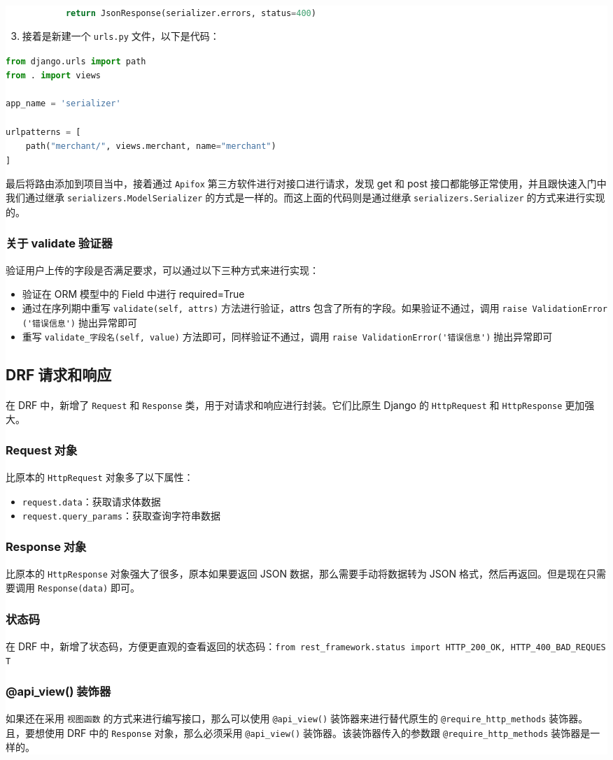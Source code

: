 ```python
            return JsonResponse(serializer.errors, status=400)
```

3. 接着是新建一个 `urls.py` 文件，以下是代码：

```python
from django.urls import path
from . import views

app_name = 'serializer'

urlpatterns = [
    path("merchant/", views.merchant, name="merchant")
]
```

最后将路由添加到项目当中，接着通过 `Apifox` 第三方软件进行对接口进行请求，发现 get 和 post 接口都能够正常使用，并且跟快速入门中我们通过继承 `serializers.ModelSerializer` 的方式是一样的。而这上面的代码则是通过继承 `serializers.Serializer` 的方式来进行实现的。

### 关于 validate 验证器

验证用户上传的字段是否满足要求，可以通过以下三种方式来进行实现：

- 验证在 ORM 模型中的 Field 中进行 required=True
- 通过在序列期中重写 `validate(self, attrs)` 方法进行验证，attrs 包含了所有的字段。如果验证不通过，调用 `raise ValidationError('错误信息')` 抛出异常即可
- 重写 `validate_字段名(self, value)` 方法即可，同样验证不通过，调用 `raise ValidationError('错误信息')` 抛出异常即可

## DRF 请求和响应

在 DRF 中，新增了 `Request` 和 `Response` 类，用于对请求和响应进行封装。它们比原生 Django 的 `HttpRequest` 和 `HttpResponse` 更加强大。

### Request 对象

比原本的 `HttpRequest` 对象多了以下属性：

- `request.data`：获取请求体数据
- `request.query_params`：获取查询字符串数据

### Response 对象

比原本的 `HttpResponse` 对象强大了很多，原本如果要返回 JSON 数据，那么需要手动将数据转为 JSON 格式，然后再返回。但是现在只需要调用 `Response(data)` 即可。

### 状态码

在 DRF 中，新增了状态码，方便更直观的查看返回的状态码：`from rest_framework.status import HTTP_200_OK, HTTP_400_BAD_REQUEST`

### @api_view() 装饰器

如果还在采用 `视图函数` 的方式来进行编写接口，那么可以使用 `@api_view()` 装饰器来进行替代原生的 `@require_http_methods` 装饰器。且，要想使用 DRF 中的 `Response` 对象，那么必须采用 `@api_view()` 装饰器。该装饰器传入的参数跟 `@require_http_methods` 装饰器是一样的。
